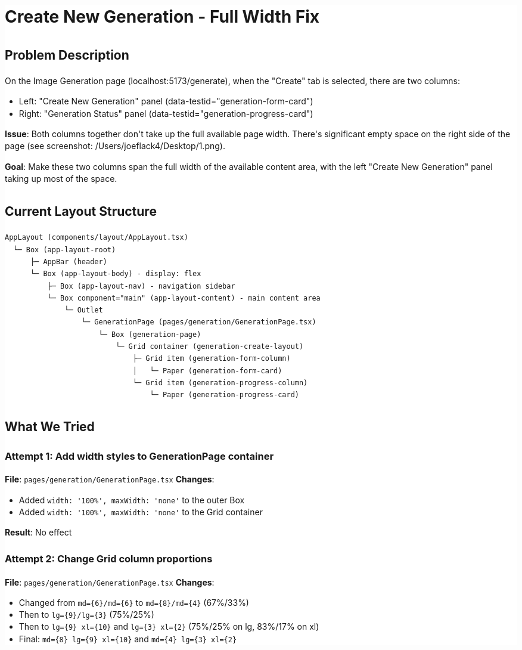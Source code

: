 # Create New Generation - Full Width Fix

## Problem Description

On the Image Generation page (localhost:5173/generate), when the "Create" tab is selected, there are two columns:
- Left: "Create New Generation" panel (data-testid="generation-form-card")
- Right: "Generation Status" panel (data-testid="generation-progress-card")

**Issue**: Both columns together don't take up the full available page width. There's significant empty space on the right side of the page (see screenshot: /Users/joeflack4/Desktop/1.png).

**Goal**: Make these two columns span the full width of the available content area, with the left "Create New Generation" panel taking up most of the space.

## Current Layout Structure

```
AppLayout (components/layout/AppLayout.tsx)
  └─ Box (app-layout-root)
      ├─ AppBar (header)
      └─ Box (app-layout-body) - display: flex
          ├─ Box (app-layout-nav) - navigation sidebar
          └─ Box component="main" (app-layout-content) - main content area
              └─ Outlet
                  └─ GenerationPage (pages/generation/GenerationPage.tsx)
                      └─ Box (generation-page)
                          └─ Grid container (generation-create-layout)
                              ├─ Grid item (generation-form-column)
                              │   └─ Paper (generation-form-card)
                              └─ Grid item (generation-progress-column)
                                  └─ Paper (generation-progress-card)
```

## What We Tried

### Attempt 1: Add width styles to GenerationPage container
**File**: `pages/generation/GenerationPage.tsx`
**Changes**:
- Added `width: '100%', maxWidth: 'none'` to the outer Box
- Added `width: '100%', maxWidth: 'none'` to the Grid container

**Result**: No effect

### Attempt 2: Change Grid column proportions
**File**: `pages/generation/GenerationPage.tsx`
**Changes**:
- Changed from `md={6}/md={6}` to `md={8}/md={4}` (67%/33%)
- Then to `lg={9}/lg={3}` (75%/25%)
- Then to `lg={9} xl={10}` and `lg={3} xl={2}` (75%/25% on lg, 83%/17% on xl)
- Final: `md={8} lg={9} xl={10}` and `md={4} lg={3} xl={2}`

